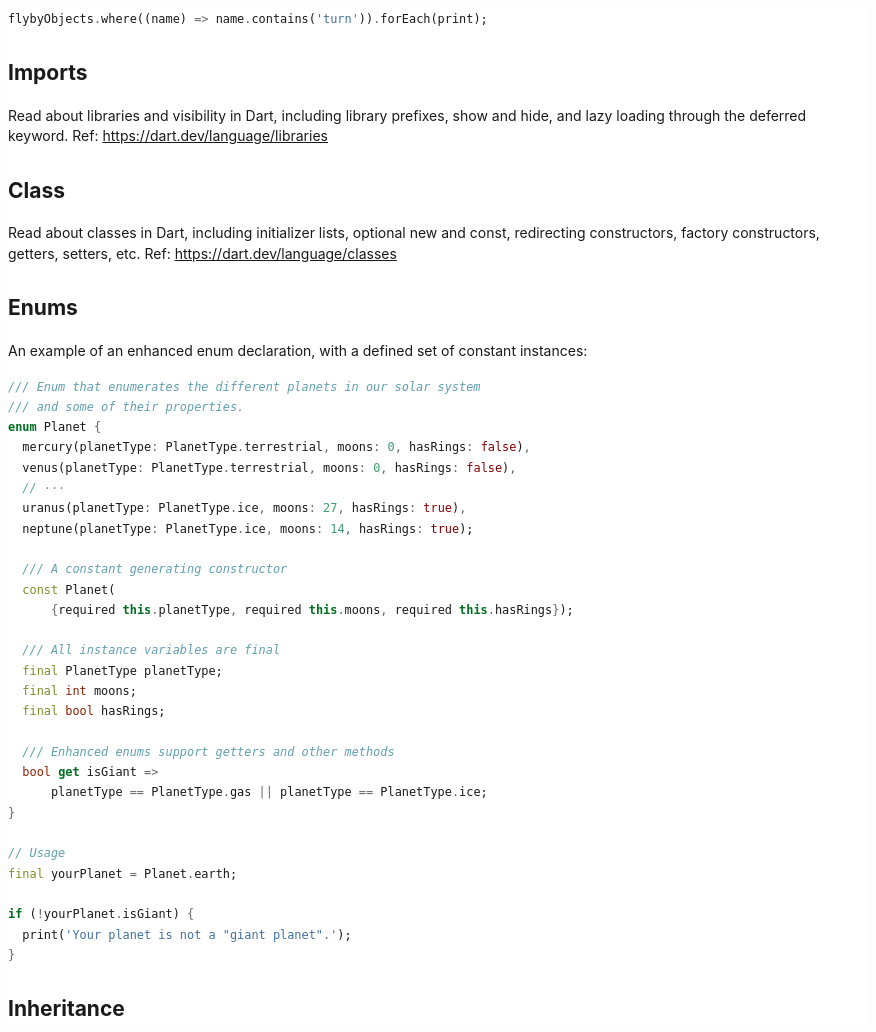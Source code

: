 ```dart
flybyObjects.where((name) => name.contains('turn')).forEach(print);
```

## Imports

Read about libraries and visibility in Dart, including library prefixes, show and hide, and lazy loading through the deferred keyword. Ref: https://dart.dev/language/libraries

## Class

Read about classes in Dart, including initializer lists, optional new and const, redirecting constructors, factory constructors, getters, setters, etc. Ref: https://dart.dev/language/classes

## Enums

An example of an enhanced enum declaration, with a defined set of constant instances:

```dart
/// Enum that enumerates the different planets in our solar system
/// and some of their properties.
enum Planet {
  mercury(planetType: PlanetType.terrestrial, moons: 0, hasRings: false),
  venus(planetType: PlanetType.terrestrial, moons: 0, hasRings: false),
  // ···
  uranus(planetType: PlanetType.ice, moons: 27, hasRings: true),
  neptune(planetType: PlanetType.ice, moons: 14, hasRings: true);

  /// A constant generating constructor
  const Planet(
      {required this.planetType, required this.moons, required this.hasRings});

  /// All instance variables are final
  final PlanetType planetType;
  final int moons;
  final bool hasRings;

  /// Enhanced enums support getters and other methods
  bool get isGiant =>
      planetType == PlanetType.gas || planetType == PlanetType.ice;
}

// Usage
final yourPlanet = Planet.earth;

if (!yourPlanet.isGiant) {
  print('Your planet is not a "giant planet".');
}
```

## Inheritance
